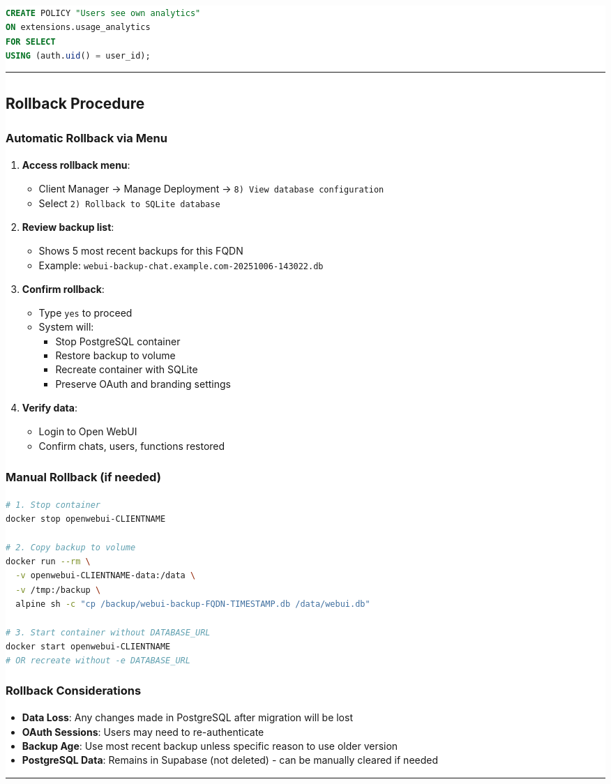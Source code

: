 ```sql
CREATE POLICY "Users see own analytics"
ON extensions.usage_analytics
FOR SELECT
USING (auth.uid() = user_id);
```

---

## Rollback Procedure

### Automatic Rollback via Menu

1. **Access rollback menu**:
   - Client Manager → Manage Deployment → `8) View database configuration`
   - Select `2) Rollback to SQLite database`

2. **Review backup list**:
   - Shows 5 most recent backups for this FQDN
   - Example: `webui-backup-chat.example.com-20251006-143022.db`

3. **Confirm rollback**:
   - Type `yes` to proceed
   - System will:
     - Stop PostgreSQL container
     - Restore backup to volume
     - Recreate container with SQLite
     - Preserve OAuth and branding settings

4. **Verify data**:
   - Login to Open WebUI
   - Confirm chats, users, functions restored

### Manual Rollback (if needed)

```bash
# 1. Stop container
docker stop openwebui-CLIENTNAME

# 2. Copy backup to volume
docker run --rm \
  -v openwebui-CLIENTNAME-data:/data \
  -v /tmp:/backup \
  alpine sh -c "cp /backup/webui-backup-FQDN-TIMESTAMP.db /data/webui.db"

# 3. Start container without DATABASE_URL
docker start openwebui-CLIENTNAME
# OR recreate without -e DATABASE_URL
```

### Rollback Considerations

- **Data Loss**: Any changes made in PostgreSQL after migration will be lost
- **OAuth Sessions**: Users may need to re-authenticate
- **Backup Age**: Use most recent backup unless specific reason to use older version
- **PostgreSQL Data**: Remains in Supabase (not deleted) - can be manually cleared if needed

---
